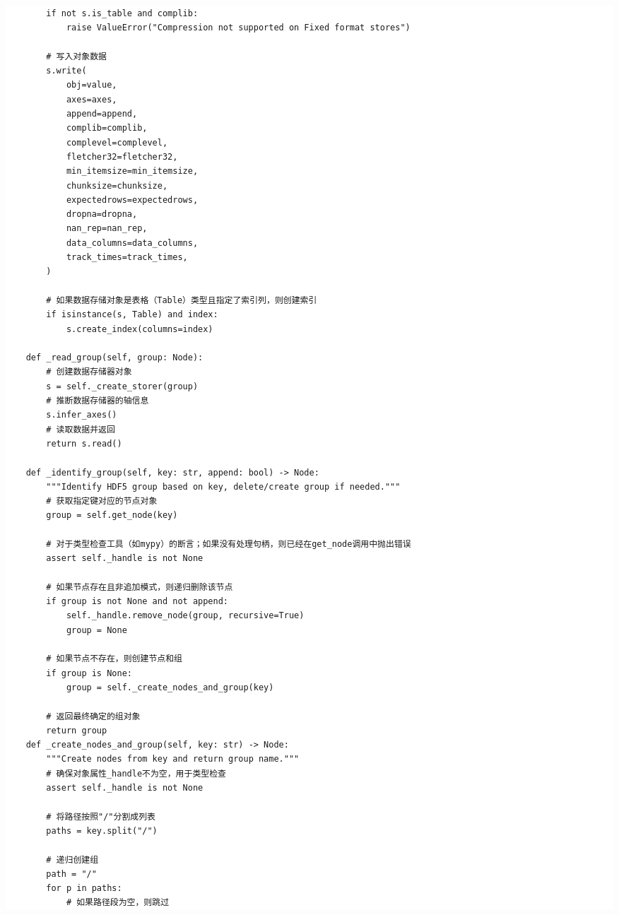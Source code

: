 ```
        if not s.is_table and complib:
            raise ValueError("Compression not supported on Fixed format stores")

        # 写入对象数据
        s.write(
            obj=value,
            axes=axes,
            append=append,
            complib=complib,
            complevel=complevel,
            fletcher32=fletcher32,
            min_itemsize=min_itemsize,
            chunksize=chunksize,
            expectedrows=expectedrows,
            dropna=dropna,
            nan_rep=nan_rep,
            data_columns=data_columns,
            track_times=track_times,
        )

        # 如果数据存储对象是表格（Table）类型且指定了索引列，则创建索引
        if isinstance(s, Table) and index:
            s.create_index(columns=index)

    def _read_group(self, group: Node):
        # 创建数据存储器对象
        s = self._create_storer(group)
        # 推断数据存储器的轴信息
        s.infer_axes()
        # 读取数据并返回
        return s.read()

    def _identify_group(self, key: str, append: bool) -> Node:
        """Identify HDF5 group based on key, delete/create group if needed."""
        # 获取指定键对应的节点对象
        group = self.get_node(key)

        # 对于类型检查工具（如mypy）的断言；如果没有处理句柄，则已经在get_node调用中抛出错误
        assert self._handle is not None

        # 如果节点存在且非追加模式，则递归删除该节点
        if group is not None and not append:
            self._handle.remove_node(group, recursive=True)
            group = None

        # 如果节点不存在，则创建节点和组
        if group is None:
            group = self._create_nodes_and_group(key)

        # 返回最终确定的组对象
        return group
    def _create_nodes_and_group(self, key: str) -> Node:
        """Create nodes from key and return group name."""
        # 确保对象属性_handle不为空，用于类型检查
        assert self._handle is not None

        # 将路径按照"/"分割成列表
        paths = key.split("/")

        # 递归创建组
        path = "/"
        for p in paths:
            # 如果路径段为空，则跳过
```